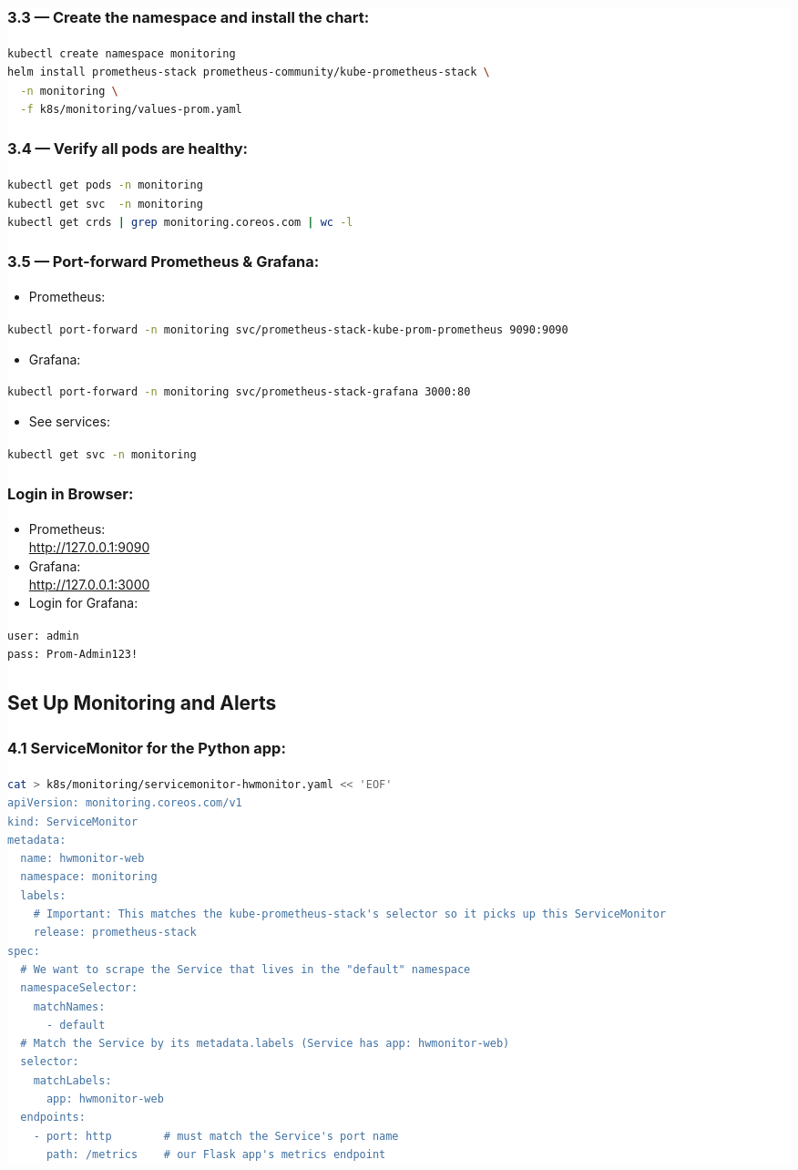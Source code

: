 ### 3.3 — Create the namespace and install the chart:
```bash
kubectl create namespace monitoring
helm install prometheus-stack prometheus-community/kube-prometheus-stack \
  -n monitoring \
  -f k8s/monitoring/values-prom.yaml
```
### 3.4 — Verify all pods are healthy:
```bash
kubectl get pods -n monitoring
kubectl get svc  -n monitoring
kubectl get crds | grep monitoring.coreos.com | wc -l
```
### 3.5 — Port-forward Prometheus & Grafana:
- Prometheus:
```bash
kubectl port-forward -n monitoring svc/prometheus-stack-kube-prom-prometheus 9090:9090
```
- Grafana:
```bash
kubectl port-forward -n monitoring svc/prometheus-stack-grafana 3000:80
```
- See services:
```bash
kubectl get svc -n monitoring
```
### Login in Browser:
- Prometheus:  
http://127.0.0.1:9090
- Grafana:  
http://127.0.0.1:3000
- Login for Grafana:
```bash
user: admin
pass: Prom-Admin123!
```

## Set Up Monitoring and Alerts
### 4.1 ServiceMonitor for the Python app:
```bash
cat > k8s/monitoring/servicemonitor-hwmonitor.yaml << 'EOF'
apiVersion: monitoring.coreos.com/v1
kind: ServiceMonitor
metadata:
  name: hwmonitor-web
  namespace: monitoring
  labels:
    # Important: This matches the kube-prometheus-stack's selector so it picks up this ServiceMonitor
    release: prometheus-stack
spec:
  # We want to scrape the Service that lives in the "default" namespace
  namespaceSelector:
    matchNames:
      - default
  # Match the Service by its metadata.labels (Service has app: hwmonitor-web)
  selector:
    matchLabels:
      app: hwmonitor-web
  endpoints:
    - port: http        # must match the Service's port name
      path: /metrics    # our Flask app's metrics endpoint
```